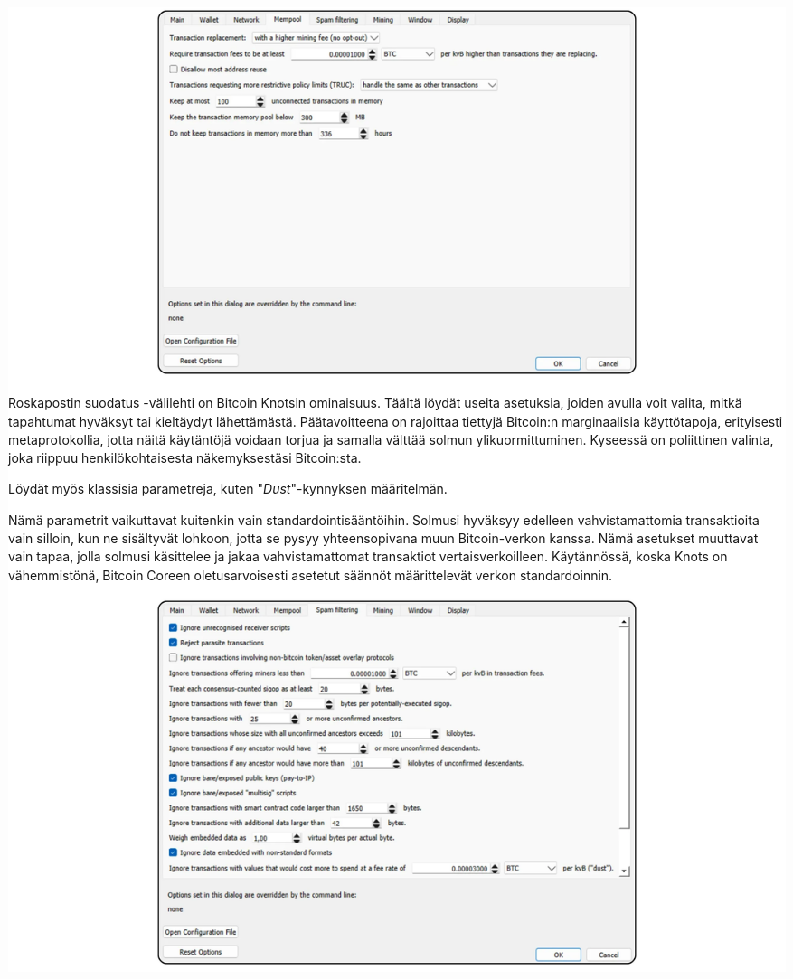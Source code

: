 ![Image](assets/fr/12.webp)

Roskapostin suodatus -välilehti on Bitcoin Knotsin ominaisuus. Täältä löydät useita asetuksia, joiden avulla voit valita, mitkä tapahtumat hyväksyt tai kieltäydyt lähettämästä. Päätavoitteena on rajoittaa tiettyjä Bitcoin:n marginaalisia käyttötapoja, erityisesti metaprotokollia, jotta näitä käytäntöjä voidaan torjua ja samalla välttää solmun ylikuormittuminen. Kyseessä on poliittinen valinta, joka riippuu henkilökohtaisesta näkemyksestäsi Bitcoin:sta.

Löydät myös klassisia parametreja, kuten "*Dust*"-kynnyksen määritelmän.

Nämä parametrit vaikuttavat kuitenkin vain standardointisääntöihin. Solmusi hyväksyy edelleen vahvistamattomia transaktioita vain silloin, kun ne sisältyvät lohkoon, jotta se pysyy yhteensopivana muun Bitcoin-verkon kanssa. Nämä asetukset muuttavat vain tapaa, jolla solmusi käsittelee ja jakaa vahvistamattomat transaktiot vertaisverkoilleen. Käytännössä, koska Knots on vähemmistönä, Bitcoin Coreen oletusarvoisesti asetetut säännöt määrittelevät verkon standardoinnin.

![Image](assets/fr/13.webp)
